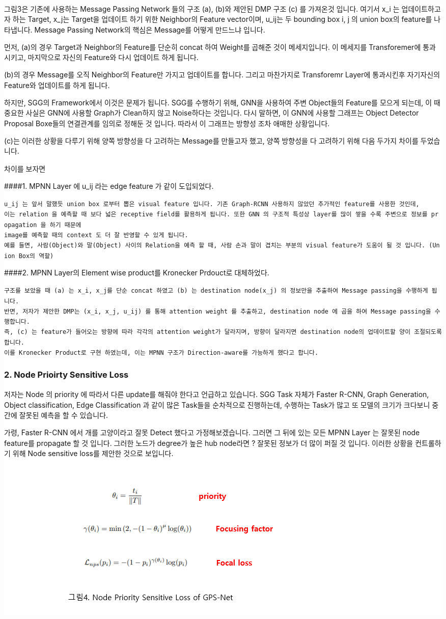 
그림3은 기존에 사용하는 Message Passing Network 들의 구조 (a), (b)와 제안된 DMP 구조 (c) 를 가져온것 입니다.
여기서 x_i 는 업데이트하고자 하는 Target, x_j는 Target을 업데이트 하기 위한 Neighbor의 Feature vector이며, u_ij는 두 bounding box i, j
의 union box의 feature를 나타냅니다.
Message Passing Network의 핵심은 Message를 어떻게 만드느냐 입니다.

먼저, (a)의 경우 Target과 Neighbor의 Feature를 단순히 concat 하여 Weight를 곱해준 것이 메세지입니다. 
이 메세지를 Transforemer에 통과시키고, 마지막으로 자신의 Feature와 다시 업데이트 하게 됩니다.

(b)의 경우  Message를 오직 Neighbor의 Feature만 가지고 업데이트를 합니다. 그리고 마찬가지로 Transforemr
Layer에 통과시킨후 자기자신의 Feature와 업데이트를 하게 됩니다.

하지만, SGG의 Framework에서 이것은 문제가 됩니다. SGG를 수행하기 위해, GNN을 사용하여 주변 Object들의 Feature를
모으게 되는데, 이 때 중요한 사실은 GNN에 사용할 Graph가 Clean하지 않고 Noise하다는 것입니다. 다시 말하면, 이 GNN에 사용할 그래프는
Object Detector Proposal Boxe들의 연결관계를 임의로 정해둔 것 입니다. 따라서 이 그래프는 방향성 조차 애매한 상황입니다.

(c)는 이러한 상황을 다루기 위해 양쪽 방향성을 다 고려하는 Message를 만들고자 했고, 양쪽 방향성을 다 고려하기 위해 다음 두가지 차이를 두었습니다.

차이를 보자면

####1. MPNN Layer 에 u_ij 라는 edge feature 가 같이 도입되었다.
	
	u_ij 는 앞서 말했듯 union box 로부터 뽑은 visual feature 입니다. 기존 Graph-RCNN 사용하지 않았던 추가적인 feature를 사용한 것인데,
	이는 relation 을 예측할 때 보다 넓은 receptive field를 활용하게 됩니다. 또한 GNN 의 구조적 특성상 layer를 많이 쌓을 수록 주변으로 정보를 propagation 을 하기 때문에	
	image를 예측할 때의 context 도 더 잘 반영할 수 있게 됩니다. 
	예를 들면, 사람(Object)와 말(Object) 사이의 Relation을 예측 할 때, 사람 손과 말이 겹치는 부분의 visual feature가 도움이 될 것 입니다. (Union Box의 역할)

####2. MPNN Layer의 Element wise product를 Kronecker Prdouct로 대체하었다.

	구조를 보았을 때 (a) 는 x_i, x_j를 단순 concat 하였고 (b) 는 destination node(x_j) 의 정보만을 추출하여 Message passing을 수행하게 됩니다.
	반면, 저자가 제안한 DMP는 (x_i, x_j, u_ij) 를 통해 attention weight 를 추출하고, destination node 에 곱을 하여 Message passing을 수행합니다.
	즉, (c) 는 feature가 들어오는 방향에 따라 각각의 attention weight가 달라지며, 방향이 달라지면 destination node의 업데이트할 양이 조절되도록 합니다. 
	이를 Kronecker Product로 구현 하였는데, 이는 MPNN 구조가 Direction-aware를 가능하게 했다고 합니다.

### 2. Node Prioirty Sensitive Loss

저자는 Node 의 priority 에 따라서 다른 update를 해줘야 한다고 언급하고 있습니다. 
SGG Task 자체가 Faster R-CNN, Graph Generation, Object classification, Edge Classification 과 같이 많은 Task들을 순차적으로 진행하는데, 수행하는 Task가 많고 또 모델의 크기가 크다보니 중간에 잘못된 예측을 할 수 있습니다.

가령, Faster R-CNN 에서 개를 고양이라고 잘못 Detect 했다고 가정해보겠습니다. 그러면 그 뒤에 있는 모든 MPNN Layer 는 잘못된 node feature를 propagate 할 것 입니다. 그러한 노드가 degree가 높은 hub node라면 ?
잘못된 정보가 더 많이 퍼질 것 입니다. 이러한 상황을 컨트롤하기 위해 Node sensitive loss를 제안한 것으로 보입니다.



![4](/.gitbook/assets/4/figure4.png) 
